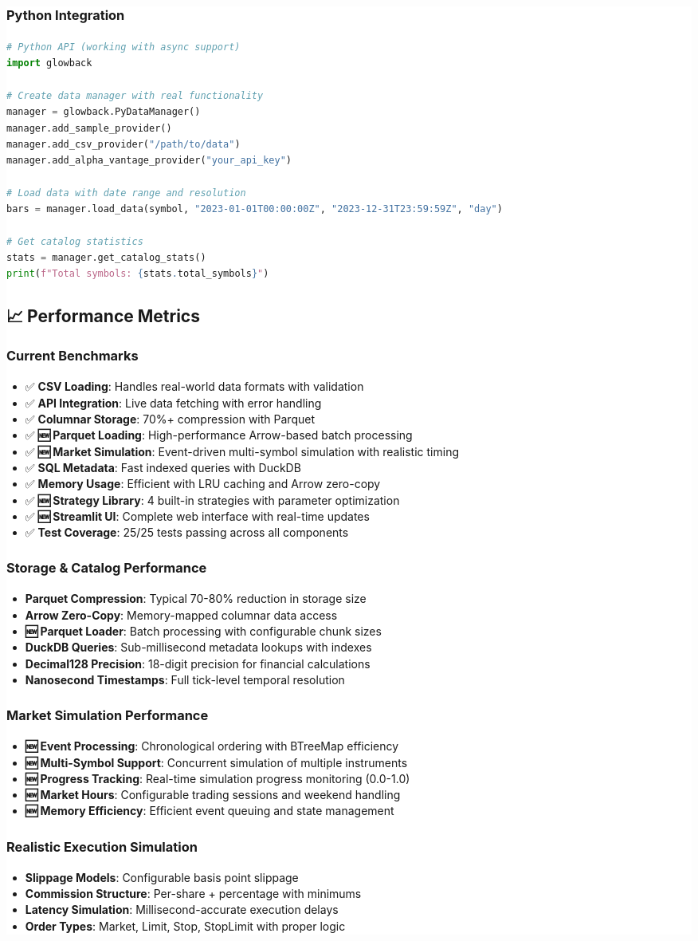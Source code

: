 ### **Python Integration** 
```python
# Python API (working with async support)
import glowback

# Create data manager with real functionality
manager = glowback.PyDataManager()
manager.add_sample_provider()
manager.add_csv_provider("/path/to/data")
manager.add_alpha_vantage_provider("your_api_key")

# Load data with date range and resolution
bars = manager.load_data(symbol, "2023-01-01T00:00:00Z", "2023-12-31T23:59:59Z", "day")

# Get catalog statistics
stats = manager.get_catalog_stats()
print(f"Total symbols: {stats.total_symbols}")
```

## 📈 **Performance Metrics**

### **Current Benchmarks**
- ✅ **CSV Loading**: Handles real-world data formats with validation
- ✅ **API Integration**: Live data fetching with error handling
- ✅ **Columnar Storage**: 70%+ compression with Parquet
- ✅ **🆕 Parquet Loading**: High-performance Arrow-based batch processing
- ✅ **🆕 Market Simulation**: Event-driven multi-symbol simulation with realistic timing
- ✅ **SQL Metadata**: Fast indexed queries with DuckDB
- ✅ **Memory Usage**: Efficient with LRU caching and Arrow zero-copy
- ✅ **🆕 Strategy Library**: 4 built-in strategies with parameter optimization
- ✅ **🆕 Streamlit UI**: Complete web interface with real-time updates
- ✅ **Test Coverage**: 25/25 tests passing across all components

### **Storage & Catalog Performance**
- **Parquet Compression**: Typical 70-80% reduction in storage size
- **Arrow Zero-Copy**: Memory-mapped columnar data access
- **🆕 Parquet Loader**: Batch processing with configurable chunk sizes
- **DuckDB Queries**: Sub-millisecond metadata lookups with indexes
- **Decimal128 Precision**: 18-digit precision for financial calculations
- **Nanosecond Timestamps**: Full tick-level temporal resolution

### **Market Simulation Performance**
- **🆕 Event Processing**: Chronological ordering with BTreeMap efficiency
- **🆕 Multi-Symbol Support**: Concurrent simulation of multiple instruments
- **🆕 Progress Tracking**: Real-time simulation progress monitoring (0.0-1.0)
- **🆕 Market Hours**: Configurable trading sessions and weekend handling
- **🆕 Memory Efficiency**: Efficient event queuing and state management

### **Realistic Execution Simulation**
- **Slippage Models**: Configurable basis point slippage
- **Commission Structure**: Per-share + percentage with minimums
- **Latency Simulation**: Millisecond-accurate execution delays
- **Order Types**: Market, Limit, Stop, StopLimit with proper logic
